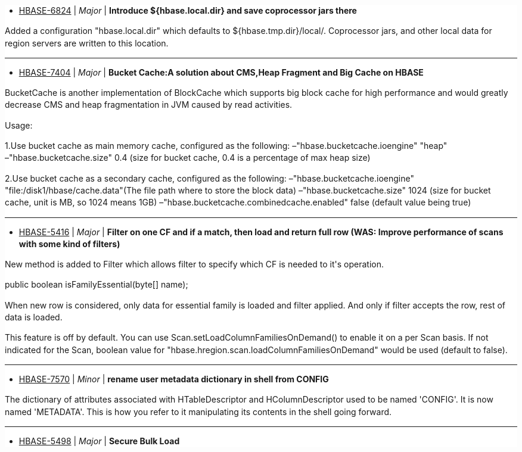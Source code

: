 * [HBASE-6824](https://issues.apache.org/jira/browse/HBASE-6824) | *Major* | **Introduce ${hbase.local.dir} and save coprocessor jars there**

Added a configuration "hbase.local.dir" which defaults to ${hbase.tmp.dir}/local/. Coprocessor jars, and other local data for region servers are written to this location.


---

* [HBASE-7404](https://issues.apache.org/jira/browse/HBASE-7404) | *Major* | **Bucket Cache:A solution about CMS,Heap Fragment and Big Cache on HBASE**

BucketCache is another implementation of BlockCache which supports big block cache for high performance and would greatly decrease CMS and heap fragmentation in JVM caused by read activities.


Usage:

1.Use bucket cache as main memory cache, configured as the following:
–"hbase.bucketcache.ioengine" "heap"
–"hbase.bucketcache.size" 0.4 (size for bucket cache, 0.4 is a percentage of max heap size)

2.Use bucket cache as a secondary cache, configured as the following:
–"hbase.bucketcache.ioengine" "file:/disk1/hbase/cache.data"(The file path where to store the block data)
–"hbase.bucketcache.size" 1024 (size for bucket cache, unit is MB, so 1024 means 1GB)
–"hbase.bucketcache.combinedcache.enabled" false (default value being true)


---

* [HBASE-5416](https://issues.apache.org/jira/browse/HBASE-5416) | *Major* | **Filter on one CF and if a match, then load and return full row (WAS: Improve performance of scans with some kind of filters)**

New method is added to Filter which allows filter to specify which CF is needed to it's operation.

public boolean isFamilyEssential(byte[] name);

When new row is considered, only data for essential family is loaded and filter applied. And only if filter accepts the row, rest of data is loaded.

This feature is off by default. You can use Scan.setLoadColumnFamiliesOnDemand() to enable it on a per Scan basis. If not indicated for the Scan, boolean value for "hbase.hregion.scan.loadColumnFamiliesOnDemand" would be used (default to false).


---

* [HBASE-7570](https://issues.apache.org/jira/browse/HBASE-7570) | *Minor* | **rename user metadata dictionary in shell from CONFIG**

The dictionary of attributes associated with HTableDescriptor and HColumnDescriptor used to be named 'CONFIG'.  It is now named 'METADATA'.  This is how you refer to it manipulating its contents in the shell going forward.


---

* [HBASE-5498](https://issues.apache.org/jira/browse/HBASE-5498) | *Major* | **Secure Bulk Load**
